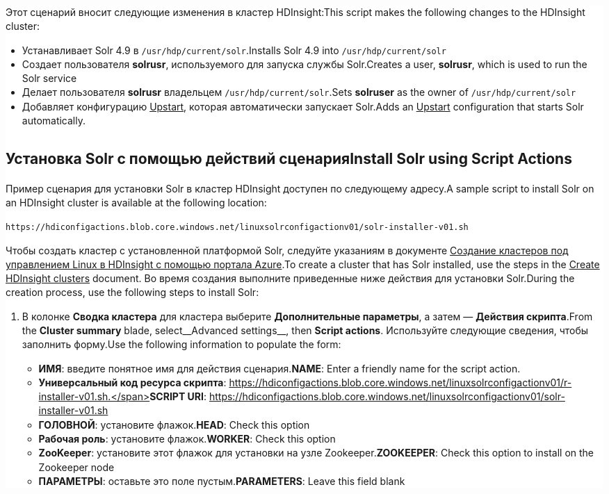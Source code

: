 <span data-ttu-id="6b79b-121">Этот сценарий вносит следующие изменения в кластер HDInsight:</span><span class="sxs-lookup"><span data-stu-id="6b79b-121">This script makes the following changes to the HDInsight cluster:</span></span>

* <span data-ttu-id="6b79b-122">Устанавливает Solr 4.9 в `/usr/hdp/current/solr`.</span><span class="sxs-lookup"><span data-stu-id="6b79b-122">Installs Solr 4.9 into `/usr/hdp/current/solr`</span></span>
* <span data-ttu-id="6b79b-123">Создает пользователя **solrusr**, используемого для запуска службы Solr.</span><span class="sxs-lookup"><span data-stu-id="6b79b-123">Creates a user, **solrusr**, which is used to run the Solr service</span></span>
* <span data-ttu-id="6b79b-124">Делает пользователя **solrusr** владельцем `/usr/hdp/current/solr`.</span><span class="sxs-lookup"><span data-stu-id="6b79b-124">Sets **solruser** as the owner of `/usr/hdp/current/solr`</span></span>
* <span data-ttu-id="6b79b-125">Добавляет конфигурацию [Upstart](http://upstart.ubuntu.com/), которая автоматически запускает Solr.</span><span class="sxs-lookup"><span data-stu-id="6b79b-125">Adds an [Upstart](http://upstart.ubuntu.com/) configuration that starts Solr automatically.</span></span>

## <span data-ttu-id="6b79b-126"><a name="install"></a>Установка Solr с помощью действий сценария</span><span class="sxs-lookup"><span data-stu-id="6b79b-126"><a name="install"></a>Install Solr using Script Actions</span></span>

<span data-ttu-id="6b79b-127">Пример сценария для установки Solr в кластер HDInsight доступен по следующему адресу.</span><span class="sxs-lookup"><span data-stu-id="6b79b-127">A sample script to install Solr on an HDInsight cluster is available at the following location:</span></span>

    https://hdiconfigactions.blob.core.windows.net/linuxsolrconfigactionv01/solr-installer-v01.sh

<span data-ttu-id="6b79b-128">Чтобы создать кластер с установленной платформой Solr, следуйте указаниям в документе [Создание кластеров под управлением Linux в HDInsight с помощью портала Azure](hdinsight-hadoop-create-linux-clusters-portal.md).</span><span class="sxs-lookup"><span data-stu-id="6b79b-128">To create a cluster that has Solr installed, use the steps in the [Create HDInsight clusters](hdinsight-hadoop-create-linux-clusters-portal.md) document.</span></span> <span data-ttu-id="6b79b-129">Во время создания выполните приведенные ниже действия для установки Solr.</span><span class="sxs-lookup"><span data-stu-id="6b79b-129">During the creation process, use the following steps to install Solr:</span></span>

1. <span data-ttu-id="6b79b-130">В колонке __Сводка кластера__ для кластера выберите __Дополнительные параметры__, а затем — __Действия скрипта__.</span><span class="sxs-lookup"><span data-stu-id="6b79b-130">From the __Cluster summary__ blade, select__Advanced settings__, then __Script actions__.</span></span> <span data-ttu-id="6b79b-131">Используйте следующие сведения, чтобы заполнить форму.</span><span class="sxs-lookup"><span data-stu-id="6b79b-131">Use the following information to populate the form:</span></span>

   * <span data-ttu-id="6b79b-132">**ИМЯ**: введите понятное имя для действия сценария.</span><span class="sxs-lookup"><span data-stu-id="6b79b-132">**NAME**: Enter a friendly name for the script action.</span></span>
   * <span data-ttu-id="6b79b-133">**Универсальный код ресурса скрипта**: https://hdiconfigactions.blob.core.windows.net/linuxsolrconfigactionv01/r-installer-v01.sh.</span><span class="sxs-lookup"><span data-stu-id="6b79b-133">**SCRIPT URI**: https://hdiconfigactions.blob.core.windows.net/linuxsolrconfigactionv01/solr-installer-v01.sh</span></span>
   * <span data-ttu-id="6b79b-134">**ГОЛОВНОЙ**: установите флажок.</span><span class="sxs-lookup"><span data-stu-id="6b79b-134">**HEAD**: Check this option</span></span>
   * <span data-ttu-id="6b79b-135">**Рабочая роль**: установите флажок.</span><span class="sxs-lookup"><span data-stu-id="6b79b-135">**WORKER**: Check this option</span></span>
   * <span data-ttu-id="6b79b-136">**ZooKeeper**: установите этот флажок для установки на узле Zookeeper.</span><span class="sxs-lookup"><span data-stu-id="6b79b-136">**ZOOKEEPER**: Check this option to install on the Zookeeper node</span></span>
   * <span data-ttu-id="6b79b-137">**ПАРАМЕТРЫ**: оставьте это поле пустым.</span><span class="sxs-lookup"><span data-stu-id="6b79b-137">**PARAMETERS**: Leave this field blank</span></span>
